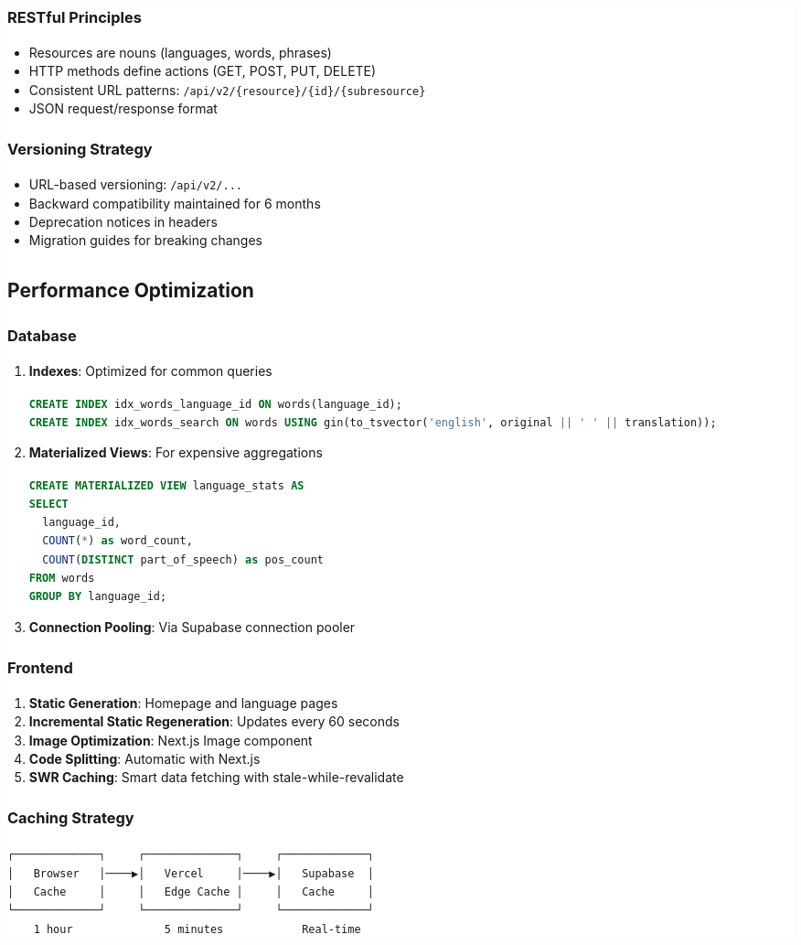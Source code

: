 ### RESTful Principles

- Resources are nouns (languages, words, phrases)
- HTTP methods define actions (GET, POST, PUT, DELETE)
- Consistent URL patterns: `/api/v2/{resource}/{id}/{subresource}`
- JSON request/response format

### Versioning Strategy

- URL-based versioning: `/api/v2/...`
- Backward compatibility maintained for 6 months
- Deprecation notices in headers
- Migration guides for breaking changes

## Performance Optimization

### Database

1. **Indexes**: Optimized for common queries
   ```sql
   CREATE INDEX idx_words_language_id ON words(language_id);
   CREATE INDEX idx_words_search ON words USING gin(to_tsvector('english', original || ' ' || translation));
   ```

2. **Materialized Views**: For expensive aggregations
   ```sql
   CREATE MATERIALIZED VIEW language_stats AS
   SELECT 
     language_id,
     COUNT(*) as word_count,
     COUNT(DISTINCT part_of_speech) as pos_count
   FROM words
   GROUP BY language_id;
   ```

3. **Connection Pooling**: Via Supabase connection pooler

### Frontend

1. **Static Generation**: Homepage and language pages
2. **Incremental Static Regeneration**: Updates every 60 seconds
3. **Image Optimization**: Next.js Image component
4. **Code Splitting**: Automatic with Next.js
5. **SWR Caching**: Smart data fetching with stale-while-revalidate

### Caching Strategy

```
┌─────────────┐     ┌──────────────┐     ┌─────────────┐
│   Browser   │────▶│   Vercel     │────▶│   Supabase  │
│   Cache     │     │   Edge Cache │     │   Cache     │
└─────────────┘     └──────────────┘     └─────────────┘
    1 hour              5 minutes            Real-time
```
